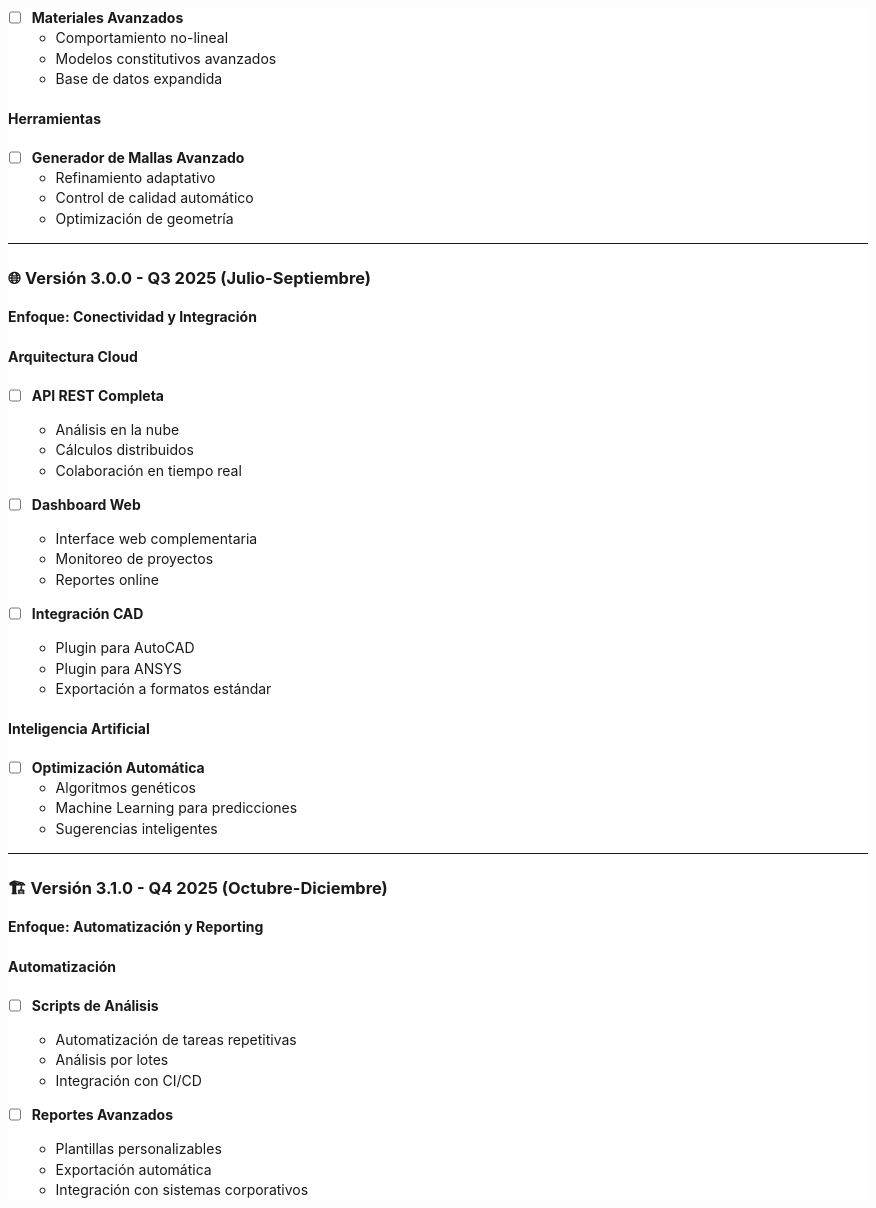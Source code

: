 - [ ] **Materiales Avanzados**
  - Comportamiento no-lineal
  - Modelos constitutivos avanzados
  - Base de datos expandida

#### Herramientas
- [ ] **Generador de Mallas Avanzado**
  - Refinamiento adaptativo
  - Control de calidad automático
  - Optimización de geometría

---

### 🌐 Versión 3.0.0 - Q3 2025 (Julio-Septiembre)
**Enfoque: Conectividad y Integración**

#### Arquitectura Cloud
- [ ] **API REST Completa**
  - Análisis en la nube
  - Cálculos distribuidos
  - Colaboración en tiempo real

- [ ] **Dashboard Web**
  - Interface web complementaria
  - Monitoreo de proyectos
  - Reportes online

- [ ] **Integración CAD**
  - Plugin para AutoCAD
  - Plugin para ANSYS
  - Exportación a formatos estándar

#### Inteligencia Artificial
- [ ] **Optimización Automática**
  - Algoritmos genéticos
  - Machine Learning para predicciones
  - Sugerencias inteligentes

---

### 🏗️ Versión 3.1.0 - Q4 2025 (Octubre-Diciembre)
**Enfoque: Automatización y Reporting**

#### Automatización
- [ ] **Scripts de Análisis**
  - Automatización de tareas repetitivas
  - Análisis por lotes
  - Integración con CI/CD

- [ ] **Reportes Avanzados**
  - Plantillas personalizables
  - Exportación automática
  - Integración con sistemas corporativos
